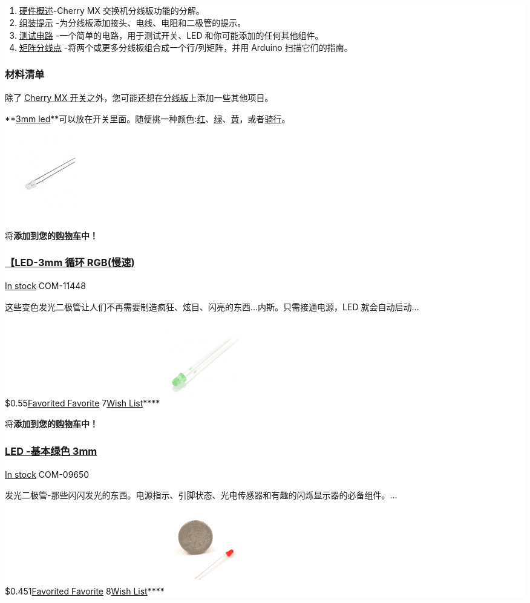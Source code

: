 1.  [硬件概述](https://learn.sparkfun.com/tutorials/cherry-mx-switch-breakout-hookup-guide#hardware-overview)-Cherry MX 交换机分线板功能的分解。
2.  [组装提示](https://learn.sparkfun.com/tutorials/cherry-mx-switch-breakout-hookup-guide#assembly-tips) -为分线板添加接头、电线、电阻和二极管的提示。
3.  [测试电路](https://learn.sparkfun.com/tutorials/cherry-mx-switch-breakout-hookup-guide#testing-the-circuit) -一个简单的电路，用于测试开关、LED 和你可能添加的任何其他组件。
4.  [矩阵分线点](https://learn.sparkfun.com/tutorials/cherry-mx-switch-breakout-hookup-guide#matrixing-breakouts) -将两个或更多分线板组合成一个行/列矩阵，并用 Arduino 扫描它们的指南。

### 材料清单

除了 [Cherry MX 开关](https://www.sparkfun.com/products/13834)之外，您可能还想在[分线板](https://www.sparkfun.com/products/13773)上添加一些其他项目。

**[3mm led](https://www.sparkfun.com/categories/171)**可以放在开关里面。随便挑一种颜色:[红](https://www.sparkfun.com/products/533)、[绿](https://www.sparkfun.com/products/9650)、[黄](https://www.sparkfun.com/products/532)，或者[骑行](https://www.sparkfun.com/products/11448)。

[![LED - 3mm Cycling RGB (slow)](img/18f74d063e310c1b7acfa08585492b4c.png)](https://www.sparkfun.com/products/11448) 

将**添加到您的[购物车](https://www.sparkfun.com/cart)中！**

### [【LED-3mm 循环 RGB(慢速)](https://www.sparkfun.com/products/11448)

[In stock](https://learn.sparkfun.com/static/bubbles/ "in stock") COM-11448

这些变色发光二极管让人们不再需要制造疯狂、炫目、闪亮的东西...内斯。只需接通电源，LED 就会自动启动…

$0.55[Favorited Favorite](# "Add to favorites") 7[Wish List](# "Add to wish list")****[![LED - Basic Green 3mm](img/09b2cf229656b36cc269f7590d72f421.png)](https://www.sparkfun.com/products/9650) 

将**添加到您的[购物车](https://www.sparkfun.com/cart)中！**

### [LED -基本绿色 3mm](https://www.sparkfun.com/products/9650)

[In stock](https://learn.sparkfun.com/static/bubbles/ "in stock") COM-09650

发光二极管-那些闪闪发光的东西。电源指示、引脚状态、光电传感器和有趣的闪烁显示器的必备组件。…

$0.451[Favorited Favorite](# "Add to favorites") 8[Wish List](# "Add to wish list")****[![LED - Basic Red 3mm](img/3c2421cae0493ba98ce6774bb477c984.png)](https://www.sparkfun.com/products/533) 
